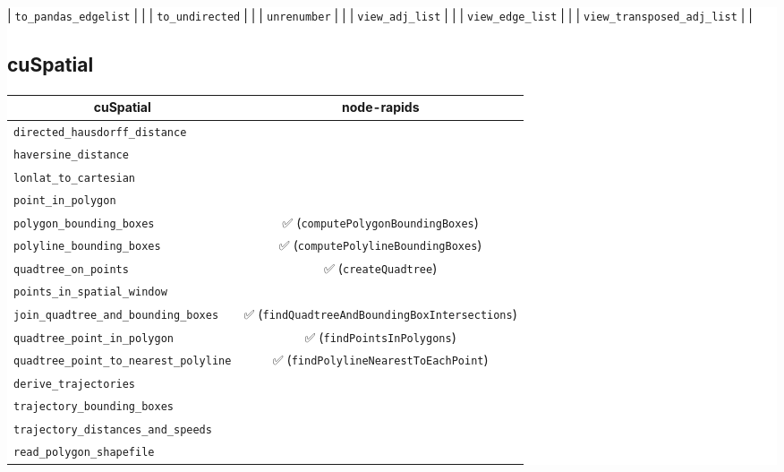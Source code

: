 | `to_pandas_edgelist`         |                 |
| `to_undirected`              |                 |
| `unrenumber`                 |                 |
| `view_adj_list`              |                 |
| `view_edge_list`             |                 |
| `view_transposed_adj_list`   |                 |

## cuSpatial

| cuSpatial                            |                  node-rapids                   |
| ------------------------------------ | :--------------------------------------------: |
| `directed_hausdorff_distance`        |                                                |
| `haversine_distance`                 |                                                |
| `lonlat_to_cartesian`                |                                                |
| `point_in_polygon`                   |                                                |
| `polygon_bounding_boxes`             |       ✅ (`computePolygonBoundingBoxes`)       |
| `polyline_bounding_boxes`            |      ✅ (`computePolylineBoundingBoxes`)       |
| `quadtree_on_points`                 |             ✅ (`createQuadtree`)              |
| `points_in_spatial_window`           |                                                |
| `join_quadtree_and_bounding_boxes`   | ✅ (`findQuadtreeAndBoundingBoxIntersections`) |
| `quadtree_point_in_polygon`          |          ✅ (`findPointsInPolygons`)           |
| `quadtree_point_to_nearest_polyline` |     ✅ (`findPolylineNearestToEachPoint`)      |
| `derive_trajectories`                |                                                |
| `trajectory_bounding_boxes`          |                                                |
| `trajectory_distances_and_speeds`    |                                                |
| `read_polygon_shapefile`             |                                                |
